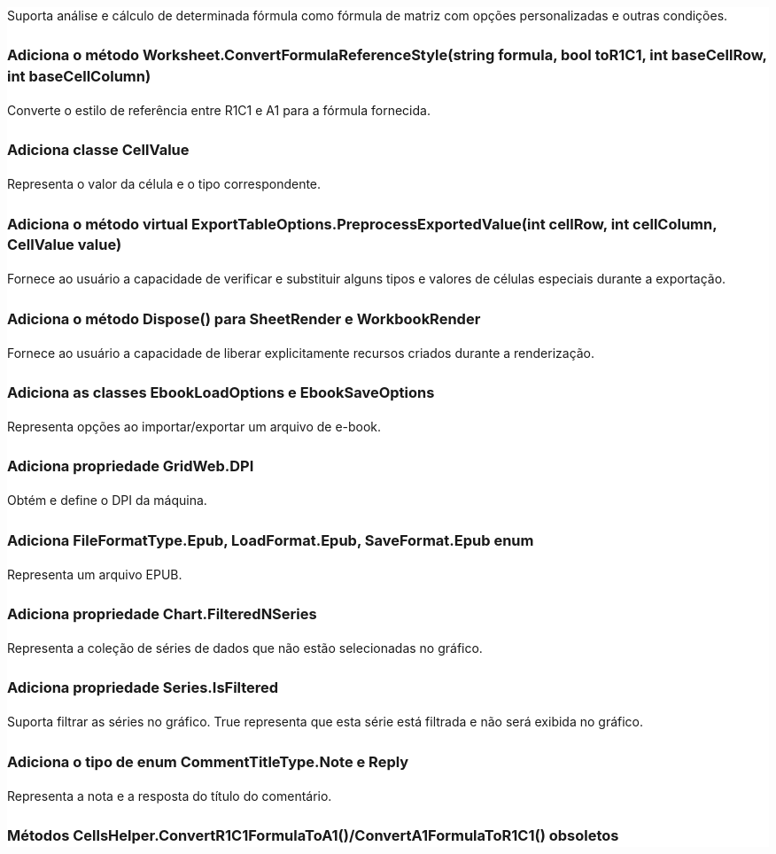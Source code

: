 Suporta análise e cálculo de determinada fórmula como fórmula de matriz com opções personalizadas e outras condições.

###  **Adiciona o método Worksheet.ConvertFormulaReferenceStyle(string formula, bool toR1C1, int baseCellRow, int baseCellColumn)**

Converte o estilo de referência entre R1C1 e A1 para a fórmula fornecida.

###  **Adiciona classe CellValue**

Representa o valor da célula e o tipo correspondente.

###  **Adiciona o método virtual ExportTableOptions.PreprocessExportedValue(int cellRow, int cellColumn, CellValue value)**

Fornece ao usuário a capacidade de verificar e substituir alguns tipos e valores de células especiais durante a exportação.

###  **Adiciona o método Dispose() para SheetRender e WorkbookRender**

Fornece ao usuário a capacidade de liberar explicitamente recursos criados durante a renderização.

###  **Adiciona as classes EbookLoadOptions e EbookSaveOptions**

Representa opções ao importar/exportar um arquivo de e-book.

###  **Adiciona propriedade GridWeb.DPI**

Obtém e define o DPI da máquina.

###  **Adiciona FileFormatType.Epub, LoadFormat.Epub, SaveFormat.Epub enum**

Representa um arquivo EPUB.

###  **Adiciona propriedade Chart.FilteredNSeries**

Representa a coleção de séries de dados que não estão selecionadas no gráfico.

###  **Adiciona propriedade Series.IsFiltered**

Suporta filtrar as séries no gráfico. True representa que esta série está filtrada e não será exibida no gráfico.

###  **Adiciona o tipo de enum CommentTitleType.Note e Reply**

Representa a nota e a resposta do título do comentário.

###  **Métodos CellsHelper.ConvertR1C1FormulaToA1()/ConvertA1FormulaToR1C1() obsoletos**
